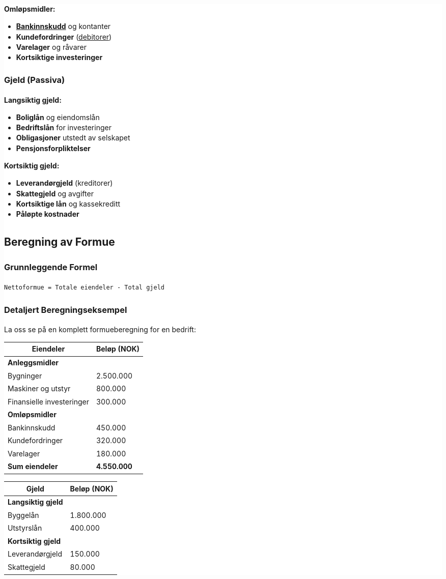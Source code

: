 **Omløpsmidler:**
* **[Bankinnskudd](/blogs/regnskap/hva-er-bankinnskudd "Hva er Bankinnskudd? Typer, Renter og Regnskapsføring")** og kontanter
* **Kundefordringer** ([debitorer](/blogs/regnskap/hva-er-debitor "Hva er Debitor? Håndtering, Oppfølging og Regnskapsføring"))
* **Varelager** og råvarer
* **Kortsiktige investeringer**

### Gjeld (Passiva)

**Langsiktig gjeld:**
* **Boliglån** og eiendomslån
* **Bedriftslån** for investeringer
* **Obligasjoner** utstedt av selskapet
* **Pensjonsforpliktelser**

**Kortsiktig gjeld:**
* **Leverandørgjeld** (kreditorer)
* **Skattegjeld** og avgifter
* **Kortsiktige lån** og kassekreditt
* **Påløpte kostnader**

## Beregning av Formue

### Grunnleggende Formel

```
Nettoformue = Totale eiendeler - Total gjeld
```

### Detaljert Beregningseksempel

La oss se på en komplett formueberegning for en bedrift:

| Eiendeler | Beløp (NOK) |
|-----------|-------------|
| **Anleggsmidler** | |
| Bygninger | 2.500.000 |
| Maskiner og utstyr | 800.000 |
| Finansielle investeringer | 300.000 |
| **Omløpsmidler** | |
| Bankinnskudd | 450.000 |
| Kundefordringer | 320.000 |
| Varelager | 180.000 |
| **Sum eiendeler** | **4.550.000** |

| Gjeld | Beløp (NOK) |
|-------|-------------|
| **Langsiktig gjeld** | |
| Byggelån | 1.800.000 |
| Utstyrslån | 400.000 |
| **Kortsiktig gjeld** | |
| Leverandørgjeld | 150.000 |
| Skattegjeld | 80.000 |